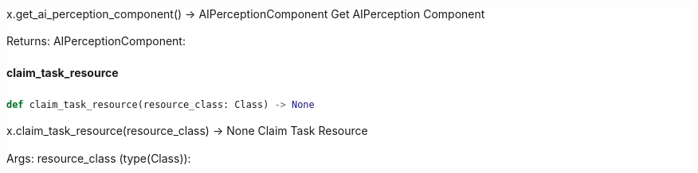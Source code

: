 x.get_ai_perception_component() -> AIPerceptionComponent
Get AIPerception Component

Returns:
    AIPerceptionComponent:

<a id="unreal.AIController.claim_task_resource"></a>

#### claim_task_resource

```python
def claim_task_resource(resource_class: Class) -> None
```

x.claim_task_resource(resource_class) -> None
Claim Task Resource

Args:
    resource_class (type(Class)):

<a id="unreal.AIResource_Movement"></a>